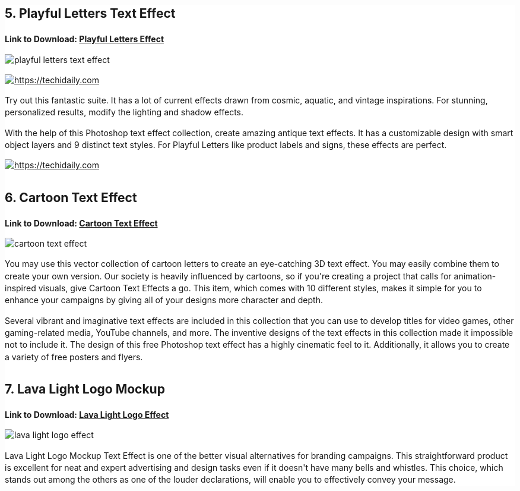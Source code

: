 ## 5\. Playful Letters Text Effect

**Link to Download: [Playful Letters Effect](https://psfiles.com/downloading/?d=eyJkb3dubG9hZF9pZCI6MjA0NjF9)**

![playful letters text effect](https://images.wondershare.com/filmora/article-images/2022/07/playful-letters-text-effect.jpg)


<a href="https://ephamedtechinc.pxf.io/c/5597632/2136618/26400" target="_top" id="2136618">
  <img src="//a.impactradius-go.com/display-ad/26400-2136618" border="0" alt="https://techidaily.com" width="728" height="90"/>
</a>
<img height="0" width="0" src="https://ephamedtechinc.pxf.io/i/5597632/2136618/26400" style="position:absolute;visibility:hidden;" border="0" />

Try out this fantastic suite. It has a lot of current effects drawn from cosmic, aquatic, and vintage inspirations. For stunning, personalized results, modify the lighting and shadow effects.

With the help of this Photoshop text effect collection, create amazing antique text effects. It has a customizable design with smart object layers and 9 distinct text styles. For Playful Letters like product labels and signs, these effects are perfect.


<a href="https://ephamedtechinc.pxf.io/c/5597632/2136616/26400" target="_top" id="2136616">
  <img src="//a.impactradius-go.com/display-ad/26400-2136616" border="0" alt="https://techidaily.com" width="728" height="90"/>
</a>
<img height="0" width="0" src="https://ephamedtechinc.pxf.io/i/5597632/2136616/26400" style="position:absolute;visibility:hidden;" border="0" />

## 6\. Cartoon Text Effect

**Link to Download: [Cartoon Text Effect](https://free-psd-templates.com/download/65/)**

![cartoon text effect](https://images.wondershare.com/filmora/article-images/2022/07/cartoon-text-effect.jpg)

You may use this vector collection of cartoon letters to create an eye-catching 3D text effect. You may easily combine them to create your own version. Our society is heavily influenced by cartoons, so if you're creating a project that calls for animation-inspired visuals, give Cartoon Text Effects a go. This item, which comes with 10 different styles, makes it simple for you to enhance your campaigns by giving all of your designs more character and depth.

Several vibrant and imaginative text effects are included in this collection that you can use to develop titles for video games, other gaming-related media, YouTube channels, and more. The inventive designs of the text effects in this collection made it impossible not to include it. The design of this free Photoshop text effect has a highly cinematic feel to it. Additionally, it allows you to create a variety of free posters and flyers.

## 7\. Lava Light Logo Mockup

**Link to Download: [Lava Light Logo Effect](https://1.envato.market/WDgNEn)**

![lava light logo effect](https://images.wondershare.com/filmora/article-images/2022/07/lava-light-logo-effect.jpg)

Lava Light Logo Mockup Text Effect is one of the better visual alternatives for branding campaigns. This straightforward product is excellent for neat and expert advertising and design tasks even if it doesn't have many bells and whistles. This choice, which stands out among the others as one of the louder declarations, will enable you to effectively convey your message.
